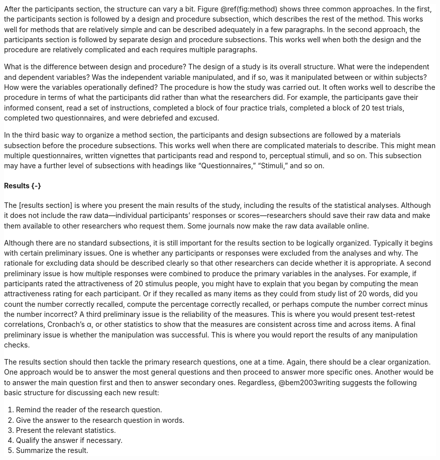 After the participants section, the structure can vary a bit. Figure \@ref(fig:method) shows three common approaches. In the first, the participants section is followed by a design and procedure subsection, which describes the rest of the method. This works well for methods that are relatively simple and can be described adequately in a few paragraphs. In the second approach, the participants section is followed by separate design and procedure subsections. This works well when both the design and the procedure are relatively complicated and each requires multiple paragraphs.

What is the difference between design and procedure? The design of a study is its overall structure. What were the independent and dependent variables? Was the independent variable manipulated, and if so, was it manipulated between or within subjects? How were the variables operationally defined? The procedure is how the study was carried out. It often works well to describe the procedure in terms of what the participants did rather than what the researchers did. For example, the participants gave their informed consent, read a set of instructions, completed a block of four practice trials, completed a block of 20 test trials, completed two questionnaires, and were debriefed and excused.

In the third basic way to organize a method section, the participants and design subsections are followed by a materials subsection before the procedure subsections. This works well when there are complicated materials to describe. This might mean multiple questionnaires, written vignettes that participants read and respond to, perceptual stimuli, and so on. This subsection may have a further level of subsections with headings like “Questionnaires,” “Stimuli,” and so on.

#### Results {-}

The [results section] is where you present the main results of the study, including the results of the statistical analyses. Although it does not include the raw data—individual participants’ responses or scores—researchers should save their raw data and make them available to other researchers who request them. Some journals now make the raw data available online.

Although there are no standard subsections, it is still important for the results section to be logically organized. Typically it begins with certain preliminary issues. One is whether any participants or responses were excluded from the analyses and why. The rationale for excluding data should be described clearly so that other researchers can decide whether it is appropriate. A second preliminary issue is how multiple responses were combined to produce the primary variables in the analyses. For example, if participants rated the attractiveness of 20 stimulus people, you might have to explain that you began by computing the mean attractiveness rating for each participant. Or if they recalled as many items as they could from study list of 20 words, did you count the number correctly recalled, compute the percentage correctly recalled, or perhaps compute the number correct minus the number incorrect? A third preliminary issue is the reliability of the measures. This is where you would present test-retest correlations, Cronbach’s α, or other statistics to show that the measures are consistent across time and across items. A final preliminary issue is whether the manipulation was successful. This is where you would report the results of any manipulation checks.

The results section should then tackle the primary research questions, one at a time. Again, there should be a clear organization. One approach would be to answer the most general questions and then proceed to answer more specific ones. Another would be to answer the main question first and then to answer secondary ones. Regardless, @bem2003writing suggests the following basic structure for discussing each new result:

1. Remind the reader of the research question.
2. Give the answer to the research question in words.
3. Present the relevant statistics.
4. Qualify the answer if necessary.
5. Summarize the result.
